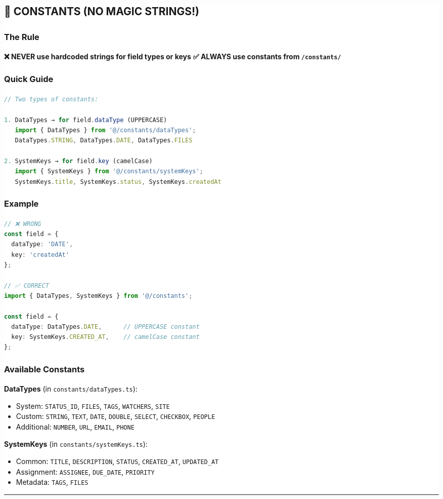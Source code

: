 
## 🔑 CONSTANTS (NO MAGIC STRINGS!)

### The Rule
**❌ NEVER use hardcoded strings for field types or keys**
**✅ ALWAYS use constants from `/constants/`**

### Quick Guide

```typescript
// Two types of constants:

1. DataTypes → for field.dataType (UPPERCASE)
   import { DataTypes } from '@/constants/dataTypes';
   DataTypes.STRING, DataTypes.DATE, DataTypes.FILES

2. SystemKeys → for field.key (camelCase)
   import { SystemKeys } from '@/constants/systemKeys';
   SystemKeys.title, SystemKeys.status, SystemKeys.createdAt
```

### Example

```typescript
// ❌ WRONG
const field = {
  dataType: 'DATE',
  key: 'createdAt'
};

// ✅ CORRECT
import { DataTypes, SystemKeys } from '@/constants';

const field = {
  dataType: DataTypes.DATE,      // UPPERCASE constant
  key: SystemKeys.CREATED_AT,    // camelCase constant
};
```

### Available Constants

**DataTypes** (in `constants/dataTypes.ts`):
- System: `STATUS_ID`, `FILES`, `TAGS`, `WATCHERS`, `SITE`
- Custom: `STRING`, `TEXT`, `DATE`, `DOUBLE`, `SELECT`, `CHECKBOX`, `PEOPLE`
- Additional: `NUMBER`, `URL`, `EMAIL`, `PHONE`

**SystemKeys** (in `constants/systemKeys.ts`):
- Common: `TITLE`, `DESCRIPTION`, `STATUS`, `CREATED_AT`, `UPDATED_AT`
- Assignment: `ASSIGNEE`, `DUE_DATE`, `PRIORITY`
- Metadata: `TAGS`, `FILES`

---
